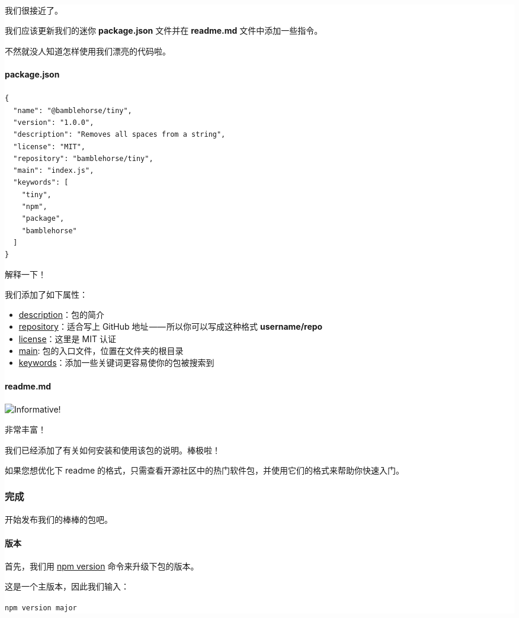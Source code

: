 我们很接近了。

我们应该更新我们的迷你 **package.json** 文件并在 **readme.md** 文件中添加一些指令。

不然就没人知道怎样使用我们漂亮的代码啦。

#### package.json

```
{
  "name": "@bamblehorse/tiny",
  "version": "1.0.0",
  "description": "Removes all spaces from a string",
  "license": "MIT",
  "repository": "bamblehorse/tiny",
  "main": "index.js",
  "keywords": [
    "tiny",
    "npm",
    "package",
    "bamblehorse"
  ]
}
```

解释一下！

我们添加了如下属性：

*   [description](https://docs.npmjs.com/files/package.json#description-1)：包的简介
*   [repository](https://docs.npmjs.com/files/package.json#repository)：适合写上 GitHub 地址 —— 所以你可以写成这种格式 **username/repo**
*   [license](https://docs.npmjs.com/files/package.json#license)：这里是 MIT 认证
*   [main](https://docs.npmjs.com/files/package.json#main): 包的入口文件，位置在文件夹的根目录
*   [keywords](https://docs.npmjs.com/files/package.json#keywords)：添加一些关键词更容易使你的包被搜索到

#### readme.md

![Informative!](https://i.loli.net/2018/11/26/5bfbdd88d4ac8.png)

非常丰富！

我们已经添加了有关如何安装和使用该包的说明。棒极啦！

如果您想优化下 readme 的格式，只需查看开源社区中的热门软件包，并使用它们的格式来帮助你快速入门。

### 完成

开始发布我们的棒棒的包吧。

#### 版本

首先，我们用 [npm version](https://docs.npmjs.com/cli/version) 命令来升级下包的版本。

这是一个主版本，因此我们输入：

```
npm version major
```
